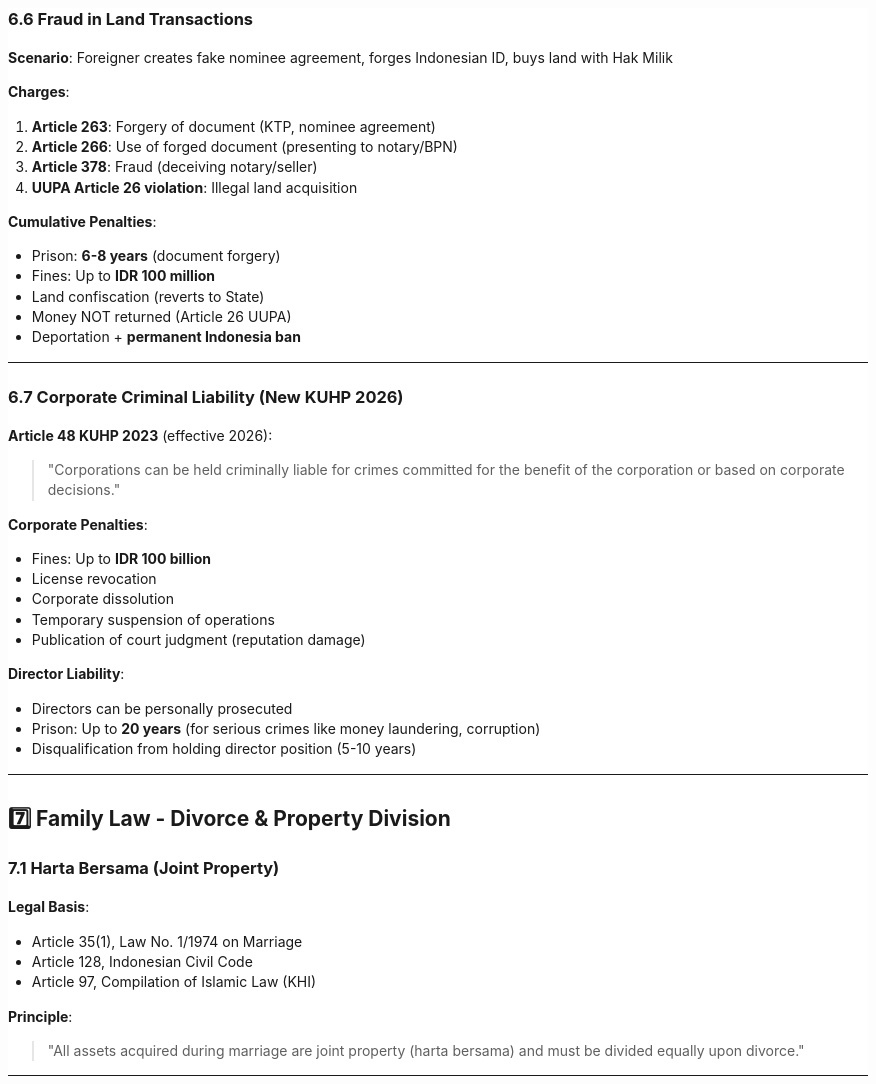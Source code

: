 ### **6.6 Fraud in Land Transactions**

**Scenario**: Foreigner creates fake nominee agreement, forges Indonesian ID, buys land with Hak Milik

**Charges**:
1. **Article 263**: Forgery of document (KTP, nominee agreement)
2. **Article 266**: Use of forged document (presenting to notary/BPN)
3. **Article 378**: Fraud (deceiving notary/seller)
4. **UUPA Article 26 violation**: Illegal land acquisition

**Cumulative Penalties**:
- Prison: **6-8 years** (document forgery)
- Fines: Up to **IDR 100 million**
- Land confiscation (reverts to State)
- Money NOT returned (Article 26 UUPA)
- Deportation + **permanent Indonesia ban**

---

### **6.7 Corporate Criminal Liability (New KUHP 2026)**

**Article 48 KUHP 2023** (effective 2026):
> "Corporations can be held criminally liable for crimes committed for the benefit of the corporation or based on corporate decisions."

**Corporate Penalties**:
- Fines: Up to **IDR 100 billion**
- License revocation
- Corporate dissolution
- Temporary suspension of operations
- Publication of court judgment (reputation damage)

**Director Liability**:
- Directors can be personally prosecuted
- Prison: Up to **20 years** (for serious crimes like money laundering, corruption)
- Disqualification from holding director position (5-10 years)

---

<a name="family-law"></a>
## 7️⃣ Family Law - Divorce & Property Division

### **7.1 Harta Bersama (Joint Property)**

**Legal Basis**:
- Article 35(1), Law No. 1/1974 on Marriage
- Article 128, Indonesian Civil Code
- Article 97, Compilation of Islamic Law (KHI)

**Principle**:
> "All assets acquired during marriage are joint property (harta bersama) and must be divided equally upon divorce."

---